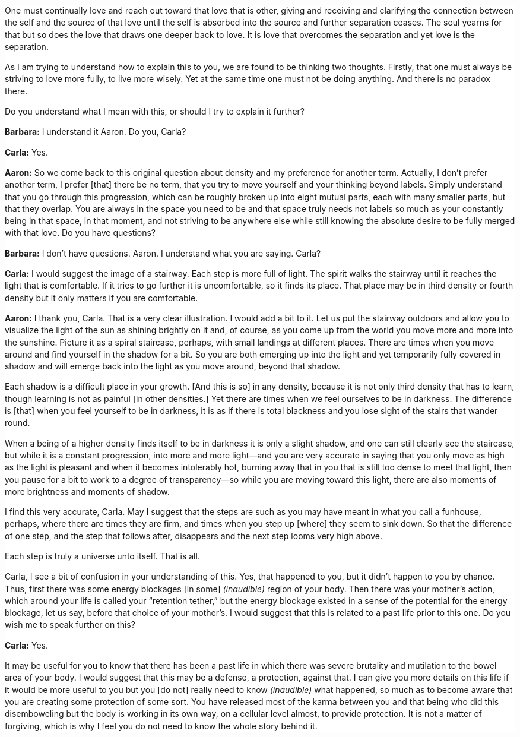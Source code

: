 <p>One must continually love and reach out toward that love that is other, giving and receiving and clarifying the connection between the self and the source of that love until the self is absorbed into the source and further separation ceases. The soul yearns for that but so does the love that draws one deeper back to love. It is love that overcomes the separation and yet love is the separation.</p>
<p>As I am trying to understand how to explain this to you, we are found to be thinking two thoughts. Firstly, that one must always be striving to love more fully, to live more wisely. Yet at the same time one must not be doing anything. And there is no paradox there.</p>
<p>Do you understand what I mean with this, or should I try to explain it further?</p>
<p><strong>Barbara:</strong> I understand it Aaron. Do you, Carla?</p>
<p><strong>Carla:</strong> Yes.</p>
<p><strong>Aaron:</strong> So we come back to this original question about density and my preference for another term. Actually, I don’t prefer another term, I prefer [that] there be no term, that you try to move yourself and your thinking beyond labels. Simply understand that you go through this progression, which can be roughly broken up into eight mutual parts, each with many smaller parts, but that they overlap. You are always in the space you need to be and that space truly needs not labels so much as your constantly being in that space, in that moment, and not striving to be anywhere else while still knowing the absolute desire to be fully merged with that love. Do you have questions?</p>
<p><strong>Barbara:</strong> I don’t have questions. Aaron. I understand what you are saying. Carla?</p>
<p><strong>Carla:</strong> I would suggest the image of a stairway. Each step is more full of light. The spirit walks the stairway until it reaches the light that is comfortable. If it tries to go further it is uncomfortable, so it finds its place. That place may be in third density or fourth density but it only matters if you are comfortable.</p>
<p><strong>Aaron:</strong> I thank you, Carla. That is a very clear illustration. I would add a bit to it. Let us put the stairway outdoors and allow you to visualize the light of the sun as shining brightly on it and, of course, as you come up from the world you move more and more into the sunshine. Picture it as a spiral staircase, perhaps, with small landings at different places. There are times when you move around and find yourself in the shadow for a bit. So you are both emerging up into the light and yet temporarily fully covered in shadow and will emerge back into the light as you move around, beyond that shadow.</p>
<p>Each shadow is a difficult place in your growth. [And this is so] in any density, because it is not only third density that has to learn, though learning is not as painful [in other densities.] Yet there are times when we feel ourselves to be in darkness. The difference is [that] when you feel yourself to be in darkness, it is as if there is total blackness and you lose sight of the stairs that wander round.</p>
<p>When a being of a higher density finds itself to be in darkness it is only a slight shadow, and one can still clearly see the staircase, but while it is a constant progression, into more and more light—and you are very accurate in saying that you only move as high as the light is pleasant and when it becomes intolerably hot, burning away that in you that is still too dense to meet that light, then you pause for a bit to work to a degree of transparency—so while you are moving toward this light, there are also moments of more brightness and moments of shadow.</p>
<p>I find this very accurate, Carla. May I suggest that the steps are such as you may have meant in what you call a funhouse, perhaps, where there are times they are firm, and times when you step up [where] they seem to sink down. So that the difference of one step, and the step that follows after, disappears and the next step looms very high above.</p>
<p>Each step is truly a universe unto itself. That is all.</p>
<p>Carla, I see a bit of confusion in your understanding of this. Yes, that happened to you, but it didn’t happen to you by chance. Thus, first there was some energy blockages [in some] <em>(inaudible) </em>region of your body. Then there was your mother’s action, which around your life is called your “retention tether,” but the energy blockage existed in a sense of the potential for the energy blockage, let us say, before that choice of your mother’s. I would suggest that this is related to a past life<em> </em>prior to this one. Do you wish me to speak further on this?</p>
<p><strong>Carla:</strong> Yes.</p>
<p>It may be useful for you to know that there has been a past life in which there was severe brutality and mutilation to the bowel area of your body. I would suggest that this may be a defense, a protection, against that. I can give you more details on this life if it would be more useful to you but you [do not] really need to know <em>(inaudible)</em> what happened, so much as to become aware that you are creating some protection of some sort. You have released most of the karma between you and that being who did this disemboweling but the body is working in its own way, on a cellular level almost, to provide protection. It is not a matter of forgiving, which is why I feel you do not need to know the whole story behind it.</p>
